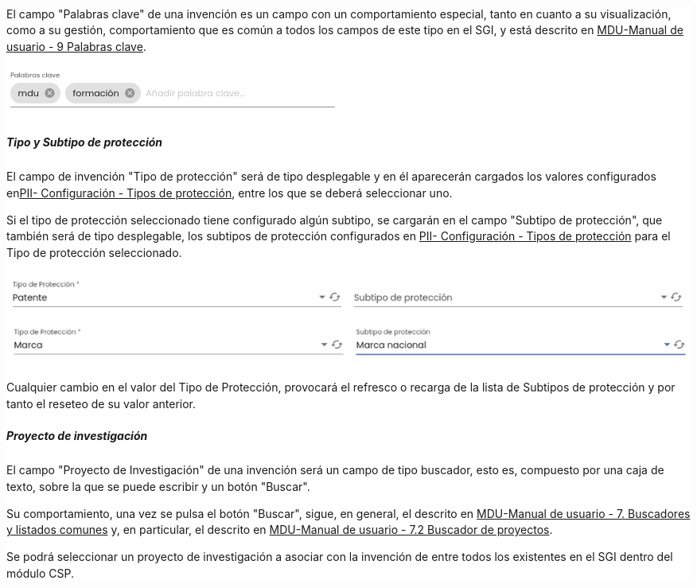 El campo "Palabras clave" de una invención es un campo con un comportamiento especial, tanto en cuanto a su visualización, como a su gestión, comportamiento que es común a todos los campos de este tipo en el SGI, y está descrito en [MDU\-Manual de usuario \- 9 Palabras clave](https://confluence.um.es/confluence/display/HERCULES/MDU+-+Manual+de+usuario#MDUManualdeusuario-9.Palabrasclave "https://confluence.um.es/confluence/display/HERCULES/MDU+-+Manual+de+usuario#MDUManualdeusuario-9.Palabrasclave").

![](/attachments/597853629/597882676.png)

##### Tipo y Subtipo de protección

El campo de invención "Tipo de protección" será de tipo desplegable y en él aparecerán cargados los valores configurados en[PII\- Configuración \- Tipos de protección](https://confluence.um.es/confluence/pages/viewpage.action?pageId=141922985#PIIConfiguraci%C3%B3n-Tiposdeprotecci%C3%B3n "https://confluence.um.es/confluence/pages/viewpage.action?pageId=141922985#PIIConfiguraci%C3%B3n-Tiposdeprotecci%C3%B3n"), entre los que se deberá seleccionar uno.

Si el tipo de protección seleccionado tiene configurado algún subtipo, se cargarán en el campo "Subtipo de protección", que también será de tipo desplegable, los subtipos de protección configurados en [PII\- Configuración \- Tipos de protección](https://confluence.um.es/confluence/pages/viewpage.action?pageId=141922985#PIIConfiguraci%C3%B3n-Tiposdeprotecci%C3%B3n "https://confluence.um.es/confluence/pages/viewpage.action?pageId=141922985#PIIConfiguraci%C3%B3n-Tiposdeprotecci%C3%B3n") para el Tipo de protección seleccionado. 

![](/attachments/597853629/597882634.png)![](/attachments/597853629/597882685.png)

Cualquier cambio en el valor del Tipo de Protección, provocará el refresco o recarga de la lista de Subtipos de protección y por tanto el reseteo de su valor anterior.

##### Proyecto de investigación

El campo "Proyecto de Investigación" de una invención será un campo de tipo buscador, esto es, compuesto por una caja de texto, sobre la que se puede escribir y un botón "Buscar".

Su comportamiento, una vez se pulsa el botón "Buscar", sigue, en general, el descrito en [MDU\-Manual de usuario \- 7\. Buscadores y listados comunes](https://confluence.um.es/confluence/display/HERCULES/MDU+-+Manual+de+usuario#MDUManualdeusuario-7.Buscadoresylistadocomunes "https://confluence.um.es/confluence/display/HERCULES/MDU+-+Manual+de+usuario#MDUManualdeusuario-7.Buscadoresylistadocomunes") y, en particular, el descrito en [MDU\-Manual de usuario \- 7\.2 Buscador de proyectos](/hercules/sgi-sistema-de-gestion-de-investigacion/mdu-manual-de-usuario/index.md#MDUManualdeusuario-Buscadordeproyectos "/hercules/sgi-sistema-de-gestion-de-investigacion/mdu-manual-de-usuario/index.md#MDUManualdeusuario-Buscadordeproyectos").

Se podrá seleccionar un proyecto de investigación a asociar con la invención de entre todos los existentes en el SGI dentro del módulo CSP.

